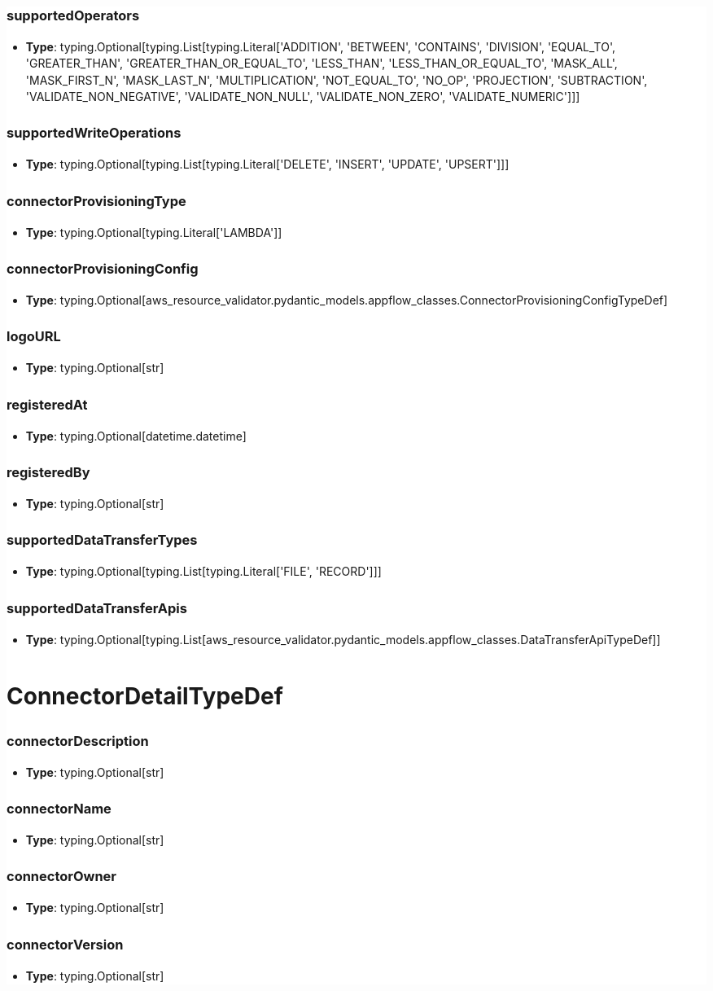 ### supportedOperators
- **Type**: typing.Optional[typing.List[typing.Literal['ADDITION', 'BETWEEN', 'CONTAINS', 'DIVISION', 'EQUAL_TO', 'GREATER_THAN', 'GREATER_THAN_OR_EQUAL_TO', 'LESS_THAN', 'LESS_THAN_OR_EQUAL_TO', 'MASK_ALL', 'MASK_FIRST_N', 'MASK_LAST_N', 'MULTIPLICATION', 'NOT_EQUAL_TO', 'NO_OP', 'PROJECTION', 'SUBTRACTION', 'VALIDATE_NON_NEGATIVE', 'VALIDATE_NON_NULL', 'VALIDATE_NON_ZERO', 'VALIDATE_NUMERIC']]]

### supportedWriteOperations
- **Type**: typing.Optional[typing.List[typing.Literal['DELETE', 'INSERT', 'UPDATE', 'UPSERT']]]

### connectorProvisioningType
- **Type**: typing.Optional[typing.Literal['LAMBDA']]

### connectorProvisioningConfig
- **Type**: typing.Optional[aws_resource_validator.pydantic_models.appflow_classes.ConnectorProvisioningConfigTypeDef]

### logoURL
- **Type**: typing.Optional[str]

### registeredAt
- **Type**: typing.Optional[datetime.datetime]

### registeredBy
- **Type**: typing.Optional[str]

### supportedDataTransferTypes
- **Type**: typing.Optional[typing.List[typing.Literal['FILE', 'RECORD']]]

### supportedDataTransferApis
- **Type**: typing.Optional[typing.List[aws_resource_validator.pydantic_models.appflow_classes.DataTransferApiTypeDef]]


# ConnectorDetailTypeDef

### connectorDescription
- **Type**: typing.Optional[str]

### connectorName
- **Type**: typing.Optional[str]

### connectorOwner
- **Type**: typing.Optional[str]

### connectorVersion
- **Type**: typing.Optional[str]
